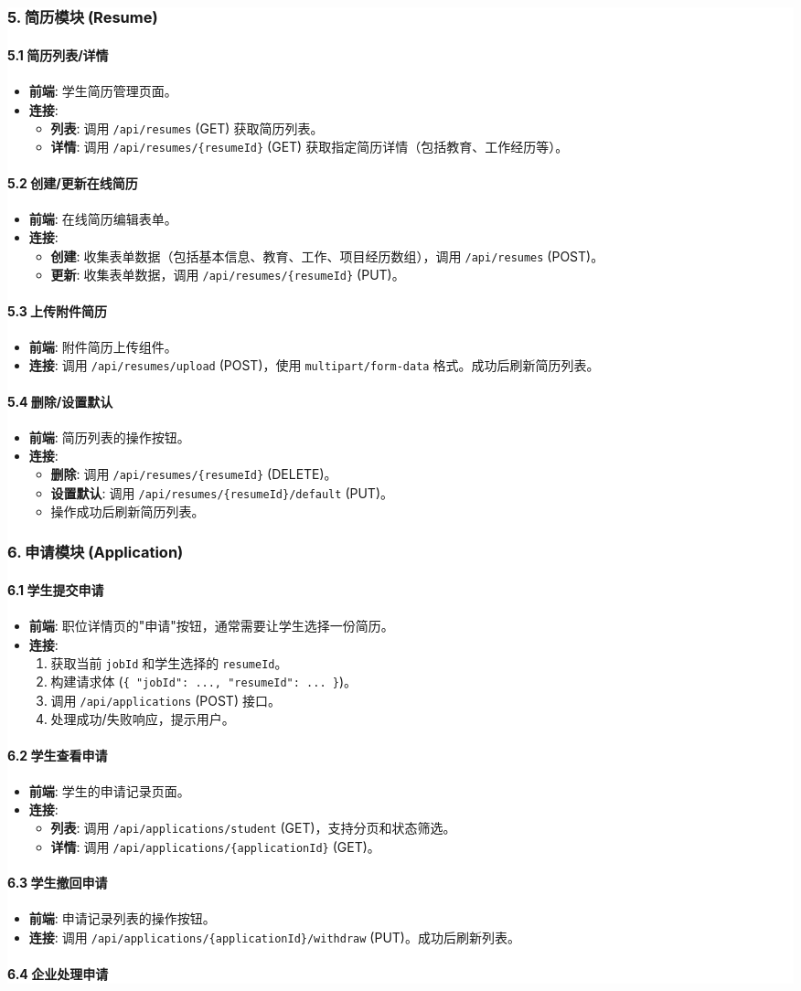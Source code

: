 ### 5. 简历模块 (Resume)

#### 5.1 简历列表/详情

*   **前端**: 学生简历管理页面。
*   **连接**:
    *   **列表**: 调用 `/api/resumes` (GET) 获取简历列表。
    *   **详情**: 调用 `/api/resumes/{resumeId}` (GET) 获取指定简历详情（包括教育、工作经历等）。

#### 5.2 创建/更新在线简历

*   **前端**: 在线简历编辑表单。
*   **连接**:
    *   **创建**: 收集表单数据（包括基本信息、教育、工作、项目经历数组），调用 `/api/resumes` (POST)。
    *   **更新**: 收集表单数据，调用 `/api/resumes/{resumeId}` (PUT)。

#### 5.3 上传附件简历

*   **前端**: 附件简历上传组件。
*   **连接**: 调用 `/api/resumes/upload` (POST)，使用 `multipart/form-data` 格式。成功后刷新简历列表。

#### 5.4 删除/设置默认

*   **前端**: 简历列表的操作按钮。
*   **连接**:
    *   **删除**: 调用 `/api/resumes/{resumeId}` (DELETE)。
    *   **设置默认**: 调用 `/api/resumes/{resumeId}/default` (PUT)。
    *   操作成功后刷新简历列表。

### 6. 申请模块 (Application)

#### 6.1 学生提交申请

*   **前端**: 职位详情页的"申请"按钮，通常需要让学生选择一份简历。
*   **连接**:
    1.  获取当前 `jobId` 和学生选择的 `resumeId`。
    2.  构建请求体 (`{ "jobId": ..., "resumeId": ... }`)。
    3.  调用 `/api/applications` (POST) 接口。
    4.  处理成功/失败响应，提示用户。

#### 6.2 学生查看申请

*   **前端**: 学生的申请记录页面。
*   **连接**:
    *   **列表**: 调用 `/api/applications/student` (GET)，支持分页和状态筛选。
    *   **详情**: 调用 `/api/applications/{applicationId}` (GET)。

#### 6.3 学生撤回申请

*   **前端**: 申请记录列表的操作按钮。
*   **连接**: 调用 `/api/applications/{applicationId}/withdraw` (PUT)。成功后刷新列表。

#### 6.4 企业处理申请
